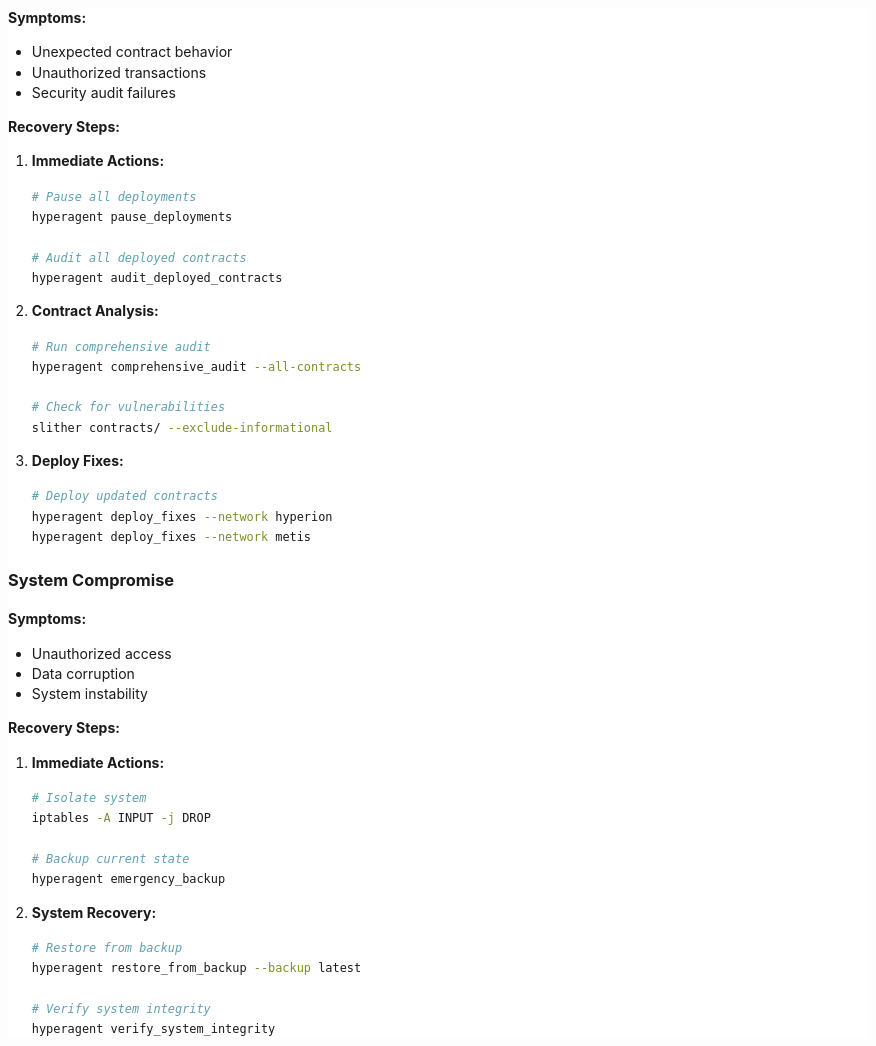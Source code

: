 **Symptoms:**
- Unexpected contract behavior
- Unauthorized transactions
- Security audit failures

**Recovery Steps:**
1. **Immediate Actions:**
   ```bash
   # Pause all deployments
   hyperagent pause_deployments
   
   # Audit all deployed contracts
   hyperagent audit_deployed_contracts
   ```

2. **Contract Analysis:**
   ```bash
   # Run comprehensive audit
   hyperagent comprehensive_audit --all-contracts
   
   # Check for vulnerabilities
   slither contracts/ --exclude-informational
   ```

3. **Deploy Fixes:**
   ```bash
   # Deploy updated contracts
   hyperagent deploy_fixes --network hyperion
   hyperagent deploy_fixes --network metis
   ```

### System Compromise

**Symptoms:**
- Unauthorized access
- Data corruption
- System instability

**Recovery Steps:**
1. **Immediate Actions:**
   ```bash
   # Isolate system
   iptables -A INPUT -j DROP
   
   # Backup current state
   hyperagent emergency_backup
   ```

2. **System Recovery:**
   ```bash
   # Restore from backup
   hyperagent restore_from_backup --backup latest
   
   # Verify system integrity
   hyperagent verify_system_integrity
   ```
